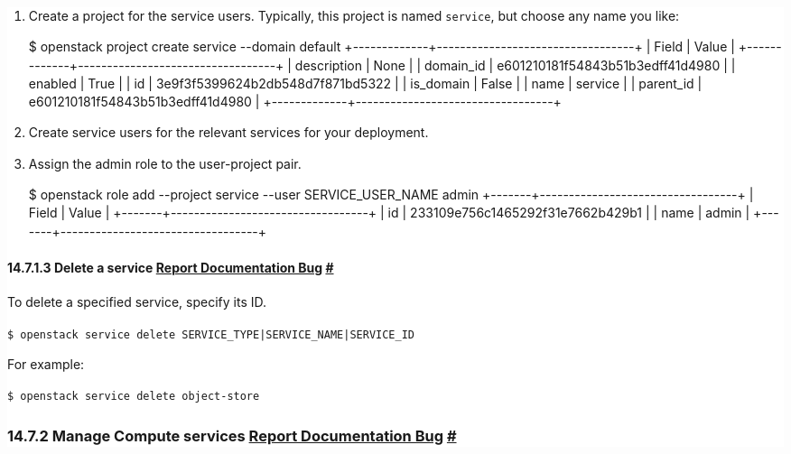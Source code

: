1. Create a project for the service users. Typically, this project is named `service`, but choose any name you like:

      $ openstack project create service --domain default
    +-------------+----------------------------------+
    | Field       | Value                            |
    +-------------+----------------------------------+
    | description | None                             |
    | domain_id   | e601210181f54843b51b3edff41d4980 |
    | enabled     | True                             |
    | id          | 3e9f3f5399624b2db548d7f871bd5322 |
    | is_domain   | False                            |
    | name        | service                          |
    | parent_id   | e601210181f54843b51b3edff41d4980 |
    +-------------+----------------------------------+
2. Create service users for the relevant services for your deployment.
3. Assign the admin role to the user-project pair.

      $ openstack role add --project service --user SERVICE_USER_NAME admin
    +-------+----------------------------------+
    | Field | Value                            |
    +-------+----------------------------------+
    | id    | 233109e756c1465292f31e7662b429b1 |
    | name  | admin                            |
    +-------+----------------------------------+

#### 14.7.1.3 Delete a service [Report Documentation Bug](https://bugzilla.suse.com/enter_bug.cgi?&product=SUSE%20OpenStack%20Cloud%208&component=Documentation&short_desc=%5Bdoc%5D%2014.7.1.3%20%20Delete%20a%20service&comment=14.7.1.3%20%20Delete%20a%20service%253A%0A%0Ahttps%253A%252F%252Fdocumentation.suse.com%252Fsoc%252F8%252Fhtml%252Fsuse-openstack-cloud-crowbar-all%252Fosadm-os-cli.html%2523id-1.4.16.9.2.9) [\#](https://documentation.suse.com/soc/8/html/suse-openstack-cloud-crowbar-all/osadm-os-cli.html#id-1.4.16.9.2.9)

To delete a specified service, specify its ID.

    $ openstack service delete SERVICE_TYPE|SERVICE_NAME|SERVICE_ID

For example:

    $ openstack service delete object-store

### 14.7.2 Manage Compute services [Report Documentation Bug](https://bugzilla.suse.com/enter_bug.cgi?&product=SUSE%20OpenStack%20Cloud%208&component=Documentation&short_desc=%5Bdoc%5D%2014.7.2%20%20Manage%20Compute%20services&comment=14.7.2%20%20Manage%20Compute%20services%253A%0A%0Ahttps%253A%252F%252Fdocumentation.suse.com%252Fsoc%252F8%252Fhtml%252Fsuse-openstack-cloud-crowbar-all%252Fosadm-os-cli.html%2523id-1.4.16.9.3) [\#](https://documentation.suse.com/soc/8/html/suse-openstack-cloud-crowbar-all/osadm-os-cli.html#id-1.4.16.9.3)
